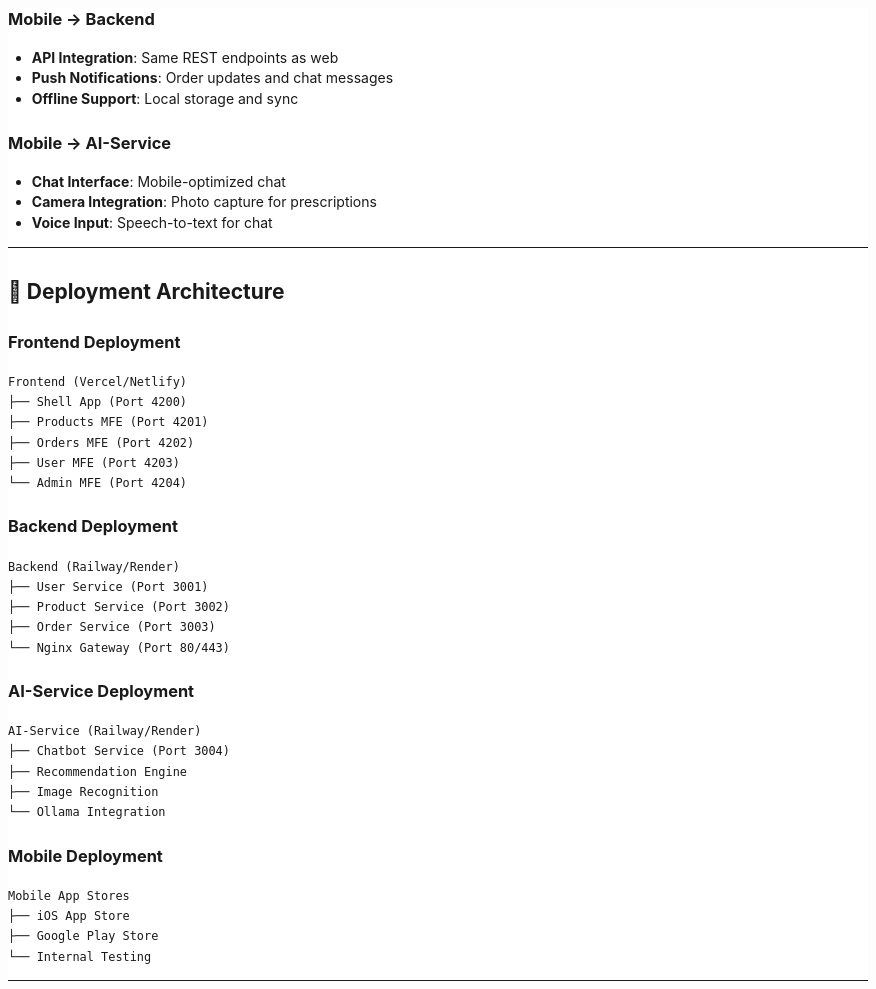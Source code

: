 ### Mobile → Backend
- **API Integration**: Same REST endpoints as web
- **Push Notifications**: Order updates and chat messages
- **Offline Support**: Local storage and sync

### Mobile → AI-Service
- **Chat Interface**: Mobile-optimized chat
- **Camera Integration**: Photo capture for prescriptions
- **Voice Input**: Speech-to-text for chat

---

## 🚀 Deployment Architecture

### Frontend Deployment
```
Frontend (Vercel/Netlify)
├── Shell App (Port 4200)
├── Products MFE (Port 4201)
├── Orders MFE (Port 4202)
├── User MFE (Port 4203)
└── Admin MFE (Port 4204)
```

### Backend Deployment
```
Backend (Railway/Render)
├── User Service (Port 3001)
├── Product Service (Port 3002)
├── Order Service (Port 3003)
└── Nginx Gateway (Port 80/443)
```

### AI-Service Deployment
```
AI-Service (Railway/Render)
├── Chatbot Service (Port 3004)
├── Recommendation Engine
├── Image Recognition
└── Ollama Integration
```

### Mobile Deployment
```
Mobile App Stores
├── iOS App Store
├── Google Play Store
└── Internal Testing
```

---
